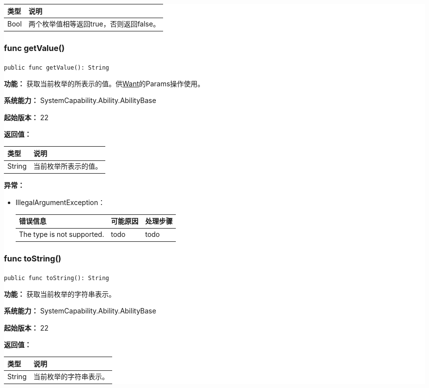 |类型|说明|
|:----|:----|
|Bool|两个枚举值相等返回true，否则返回false。|

### func getValue()

```cangjie
public func getValue(): String
```

**功能：**  获取当前枚举的所表示的值。供[Want](./cj-apis-app-ability-want.md#class-want)的Params操作使用。

**系统能力：** SystemCapability.Ability.AbilityBase

**起始版本：** 22

**返回值：**

|类型|说明|
|:----|:----|
|String|当前枚举所表示的值。|

**异常：**

- IllegalArgumentException：

  | 错误信息 | 可能原因 | 处理步骤 |
  | :---- | :--- | :--- |
  | The type is not supported. | todo | todo |

### func toString()

```cangjie
public func toString(): String
```

**功能：** 获取当前枚举的字符串表示。

**系统能力：** SystemCapability.Ability.AbilityBase

**起始版本：** 22

**返回值：**

|类型|说明|
|:----|:----|
|String|当前枚举的字符串表示。|
